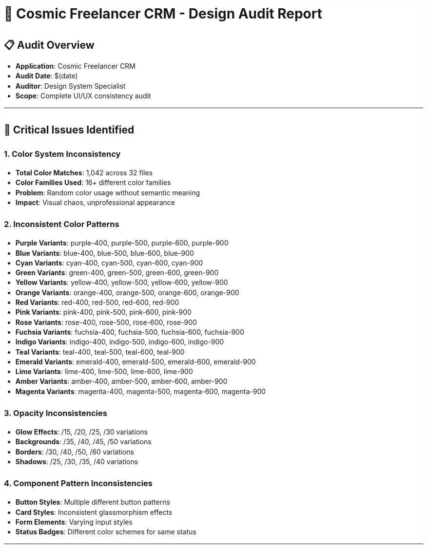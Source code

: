 # 🎨 Cosmic Freelancer CRM - Design Audit Report

## 📋 **Audit Overview**
- **Application**: Cosmic Freelancer CRM
- **Audit Date**: $(date)
- **Auditor**: Design System Specialist
- **Scope**: Complete UI/UX consistency audit

---

## 🚨 **Critical Issues Identified**

### 1. **Color System Inconsistency**
- **Total Color Matches**: 1,042 across 32 files
- **Color Families Used**: 16+ different color families
- **Problem**: Random color usage without semantic meaning
- **Impact**: Visual chaos, unprofessional appearance

### 2. **Inconsistent Color Patterns**
- **Purple Variants**: purple-400, purple-500, purple-600, purple-900
- **Blue Variants**: blue-400, blue-500, blue-600, blue-900
- **Cyan Variants**: cyan-400, cyan-500, cyan-600, cyan-900
- **Green Variants**: green-400, green-500, green-600, green-900
- **Yellow Variants**: yellow-400, yellow-500, yellow-600, yellow-900
- **Orange Variants**: orange-400, orange-500, orange-600, orange-900
- **Red Variants**: red-400, red-500, red-600, red-900
- **Pink Variants**: pink-400, pink-500, pink-600, pink-900
- **Rose Variants**: rose-400, rose-500, rose-600, rose-900
- **Fuchsia Variants**: fuchsia-400, fuchsia-500, fuchsia-600, fuchsia-900
- **Indigo Variants**: indigo-400, indigo-500, indigo-600, indigo-900
- **Teal Variants**: teal-400, teal-500, teal-600, teal-900
- **Emerald Variants**: emerald-400, emerald-500, emerald-600, emerald-900
- **Lime Variants**: lime-400, lime-500, lime-600, lime-900
- **Amber Variants**: amber-400, amber-500, amber-600, amber-900
- **Magenta Variants**: magenta-400, magenta-500, magenta-600, magenta-900

### 3. **Opacity Inconsistencies**
- **Glow Effects**: /15, /20, /25, /30 variations
- **Backgrounds**: /35, /40, /45, /50 variations
- **Borders**: /30, /40, /50, /60 variations
- **Shadows**: /25, /30, /35, /40 variations

### 4. **Component Pattern Inconsistencies**
- **Button Styles**: Multiple different button patterns
- **Card Styles**: Inconsistent glassmorphism effects
- **Form Elements**: Varying input styles
- **Status Badges**: Different color schemes for same status

---